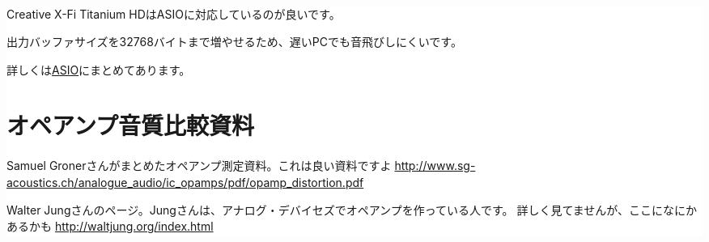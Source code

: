 Creative X-Fi Titanium HDはASIOに対応しているのが良いです。

出力バッファサイズを32768バイトまで増やせるため、遅いPCでも音飛びしにくいです。

詳しくは[ASIO](ASIO.md)にまとめてあります。

# オペアンプ音質比較資料 #

Samuel Gronerさんがまとめたオペアンプ測定資料。これは良い資料ですよ
http://www.sg-acoustics.ch/analogue_audio/ic_opamps/pdf/opamp_distortion.pdf

Walter Jungさんのページ。Jungさんは、アナログ・デバイセズでオペアンプを作っている人です。
詳しく見てませんが、ここになにかあるかも
http://waltjung.org/index.html